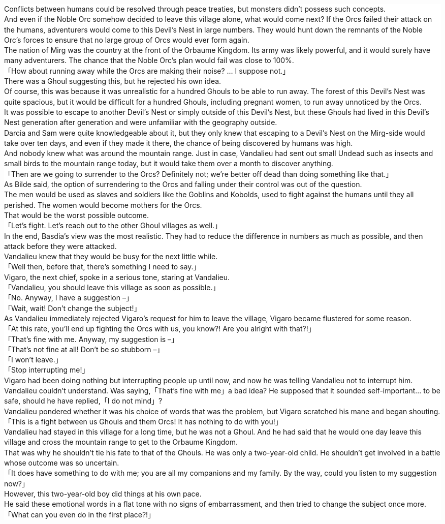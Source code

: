 Conflicts between humans could be resolved through peace treaties, but monsters didn’t possess such concepts.<br/>
And even if the Noble Orc somehow decided to leave this village alone, what would come next? If the Orcs failed their attack on the humans, adventurers would come to this Devil’s Nest in large numbers. They would hunt down the remnants of the Noble Orc’s forces to ensure that no large group of Orcs would ever form again.<br/>
The nation of Mirg was the country at the front of the Orbaume Kingdom. Its army was likely powerful, and it would surely have many adventurers. The chance that the Noble Orc’s plan would fail was close to 100%.<br/>
「How about running away while the Orcs are making their noise? … I suppose not.」<br/>
There was a Ghoul suggesting this, but he rejected his own idea.<br/>
Of course, this was because it was unrealistic for a hundred Ghouls to be able to run away. The forest of this Devil’s Nest was quite spacious, but it would be difficult for a hundred Ghouls, including pregnant women, to run away unnoticed by the Orcs.<br/>
It was possible to escape to another Devil’s Nest or simply outside of this Devil’s Nest, but these Ghouls had lived in this Devil’s Nest generation after generation and were unfamiliar with the geography outside.<br/>
Darcia and Sam were quite knowledgeable about it, but they only knew that escaping to a Devil’s Nest on the Mirg-side would take over ten days, and even if they made it there, the chance of being discovered by humans was high.<br/>
And nobody knew what was around the mountain range. Just in case, Vandalieu had sent out small Undead such as insects and small birds to the mountain range today, but it would take them over a month to discover anything.<br/>
「Then are we going to surrender to the Orcs? Definitely not; we’re better off dead than doing something like that.」<br/>
As Bilde said, the option of surrendering to the Orcs and falling under their control was out of the question.<br/>
The men would be used as slaves and soldiers like the Goblins and Kobolds, used to fight against the humans until they all perished. The women would become mothers for the Orcs.<br/>
That would be the worst possible outcome.<br/>
「Let’s fight. Let’s reach out to the other Ghoul villages as well.」<br/>
In the end, Basdia’s view was the most realistic. They had to reduce the difference in numbers as much as possible, and then attack before they were attacked.<br/>
Vandalieu knew that they would be busy for the next little while.<br/>
「Well then, before that, there’s something I need to say.」<br/>
Vigaro, the next chief, spoke in a serious tone, staring at Vandalieu.<br/>
「Vandalieu, you should leave this village as soon as possible.」<br/>
「No. Anyway, I have a suggestion –」<br/>
「Wait, wait! Don’t change the subject!」<br/>
As Vandalieu immediately rejected Vigaro’s request for him to leave the village, Vigaro became flustered for some reason.<br/>
「At this rate, you’ll end up fighting the Orcs with us, you know?! Are you alright with that?!」<br/>
「That’s fine with me. Anyway, my suggestion is –」<br/>
「That’s not fine at all! Don’t be so stubborn –」<br/>
「I won’t leave.」<br/>
「Stop interrupting me!」<br/>
Vigaro had been doing nothing but interrupting people up until now, and now he was telling Vandalieu not to interrupt him. Vandalieu couldn’t understand. Was saying,「That’s fine with me」a bad idea? He supposed that it sounded self-important… to be safe, should he have replied,「I do not mind」?<br/>
Vandalieu pondered whether it was his choice of words that was the problem, but Vigaro scratched his mane and began shouting.<br/>
「This is a fight between us Ghouls and them Orcs! It has nothing to do with you!」<br/>
Vandalieu had stayed in this village for a long time, but he was not a Ghoul. And he had said that he would one day leave this village and cross the mountain range to get to the Orbaume Kingdom.<br/>
That was why he shouldn’t tie his fate to that of the Ghouls. He was only a two-year-old child. He shouldn’t get involved in a battle whose outcome was so uncertain.<br/>
「It does have something to do with me; you are all my companions and my family. By the way, could you listen to my suggestion now?」<br/>
However, this two-year-old boy did things at his own pace.<br/>
He said these emotional words in a flat tone with no signs of embarrassment, and then tried to change the subject once more.<br/>
「What can you even do in the first place?!」<br/>